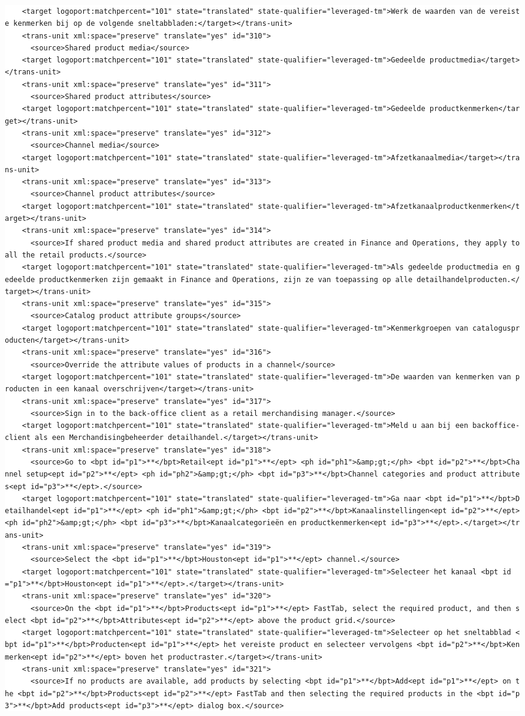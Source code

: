         <target logoport:matchpercent="101" state="translated" state-qualifier="leveraged-tm">Werk de waarden van de vereiste kenmerken bij op de volgende sneltabbladen:</target></trans-unit>
        <trans-unit xml:space="preserve" translate="yes" id="310">
          <source>Shared product media</source>
        <target logoport:matchpercent="101" state="translated" state-qualifier="leveraged-tm">Gedeelde productmedia</target></trans-unit>
        <trans-unit xml:space="preserve" translate="yes" id="311">
          <source>Shared product attributes</source>
        <target logoport:matchpercent="101" state="translated" state-qualifier="leveraged-tm">Gedeelde productkenmerken</target></trans-unit>
        <trans-unit xml:space="preserve" translate="yes" id="312">
          <source>Channel media</source>
        <target logoport:matchpercent="101" state="translated" state-qualifier="leveraged-tm">Afzetkanaalmedia</target></trans-unit>
        <trans-unit xml:space="preserve" translate="yes" id="313">
          <source>Channel product attributes</source>
        <target logoport:matchpercent="101" state="translated" state-qualifier="leveraged-tm">Afzetkanaalproductkenmerken</target></trans-unit>
        <trans-unit xml:space="preserve" translate="yes" id="314">
          <source>If shared product media and shared product attributes are created in Finance and Operations, they apply to all the retail products.</source>
        <target logoport:matchpercent="101" state="translated" state-qualifier="leveraged-tm">Als gedeelde productmedia en gedeelde productkenmerken zijn gemaakt in Finance and Operations, zijn ze van toepassing op alle detailhandelproducten.</target></trans-unit>
        <trans-unit xml:space="preserve" translate="yes" id="315">
          <source>Catalog product attribute groups</source>
        <target logoport:matchpercent="101" state="translated" state-qualifier="leveraged-tm">Kenmerkgroepen van catalogusproducten</target></trans-unit>
        <trans-unit xml:space="preserve" translate="yes" id="316">
          <source>Override the attribute values of products in a channel</source>
        <target logoport:matchpercent="101" state="translated" state-qualifier="leveraged-tm">De waarden van kenmerken van producten in een kanaal overschrijven</target></trans-unit>
        <trans-unit xml:space="preserve" translate="yes" id="317">
          <source>Sign in to the back-office client as a retail merchandising manager.</source>
        <target logoport:matchpercent="101" state="translated" state-qualifier="leveraged-tm">Meld u aan bij een backoffice-client als een Merchandisingbeheerder detailhandel.</target></trans-unit>
        <trans-unit xml:space="preserve" translate="yes" id="318">
          <source>Go to <bpt id="p1">**</bpt>Retail<ept id="p1">**</ept> <ph id="ph1">&amp;gt;</ph> <bpt id="p2">**</bpt>Channel setup<ept id="p2">**</ept> <ph id="ph2">&amp;gt;</ph> <bpt id="p3">**</bpt>Channel categories and product attributes<ept id="p3">**</ept>.</source>
        <target logoport:matchpercent="101" state="translated" state-qualifier="leveraged-tm">Ga naar <bpt id="p1">**</bpt>Detailhandel<ept id="p1">**</ept> <ph id="ph1">&amp;gt;</ph> <bpt id="p2">**</bpt>Kanaalinstellingen<ept id="p2">**</ept> <ph id="ph2">&amp;gt;</ph> <bpt id="p3">**</bpt>Kanaalcategorieën en productkenmerken<ept id="p3">**</ept>.</target></trans-unit>
        <trans-unit xml:space="preserve" translate="yes" id="319">
          <source>Select the <bpt id="p1">**</bpt>Houston<ept id="p1">**</ept> channel.</source>
        <target logoport:matchpercent="101" state="translated" state-qualifier="leveraged-tm">Selecteer het kanaal <bpt id="p1">**</bpt>Houston<ept id="p1">**</ept>.</target></trans-unit>
        <trans-unit xml:space="preserve" translate="yes" id="320">
          <source>On the <bpt id="p1">**</bpt>Products<ept id="p1">**</ept> FastTab, select the required product, and then select <bpt id="p2">**</bpt>Attributes<ept id="p2">**</ept> above the product grid.</source>
        <target logoport:matchpercent="101" state="translated" state-qualifier="leveraged-tm">Selecteer op het sneltabblad <bpt id="p1">**</bpt>Producten<ept id="p1">**</ept> het vereiste product en selecteer vervolgens <bpt id="p2">**</bpt>Kenmerken<ept id="p2">**</ept> boven het productraster.</target></trans-unit>
        <trans-unit xml:space="preserve" translate="yes" id="321">
          <source>If no products are available, add products by selecting <bpt id="p1">**</bpt>Add<ept id="p1">**</ept> on the <bpt id="p2">**</bpt>Products<ept id="p2">**</ept> FastTab and then selecting the required products in the <bpt id="p3">**</bpt>Add products<ept id="p3">**</ept> dialog box.</source>